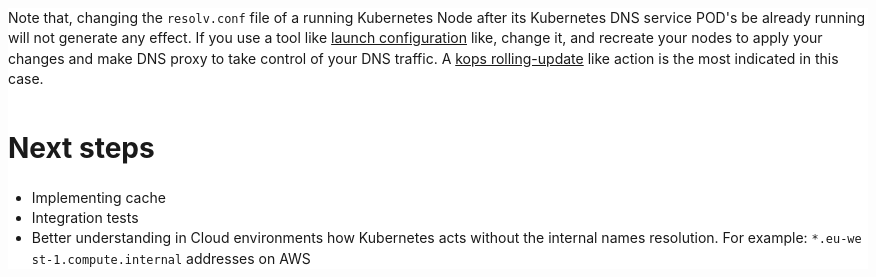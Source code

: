 Note that, changing the `resolv.conf` file of a running Kubernetes Node after its Kubernetes DNS service POD's be already running will not generate any effect. If you use a tool like [launch configuration](https://docs.aws.amazon.com/autoscaling/ec2/userguide/LaunchConfiguration.html) like, change it, and recreate your nodes to apply your changes and make DNS proxy to take control of your DNS traffic. A [kops rolling-update](https://github.com/kubernetes/kops/blob/master/docs/cli/kops_rolling-update.md) like action is the most indicated in this case.

# Next steps

- Implementing cache
- Integration tests
- Better understanding in Cloud environments how Kubernetes acts without the internal names resolution. For example: `*.eu-west-1.compute.internal` addresses on AWS
